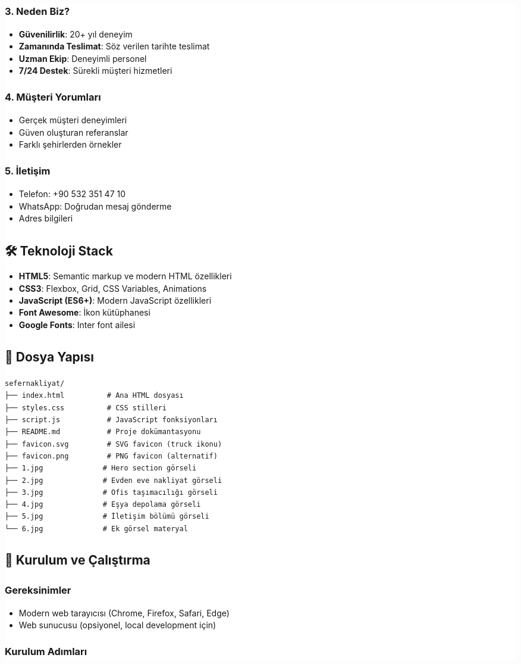 ### 3. Neden Biz?
- **Güvenilirlik**: 20+ yıl deneyim
- **Zamanında Teslimat**: Söz verilen tarihte teslimat
- **Uzman Ekip**: Deneyimli personel
- **7/24 Destek**: Sürekli müşteri hizmetleri

### 4. Müşteri Yorumları
- Gerçek müşteri deneyimleri
- Güven oluşturan referanslar
- Farklı şehirlerden örnekler

### 5. İletişim
- Telefon: +90 532 351 47 10
- WhatsApp: Doğrudan mesaj gönderme
- Adres bilgileri

## 🛠️ Teknoloji Stack

- **HTML5**: Semantic markup ve modern HTML özellikleri
- **CSS3**: Flexbox, Grid, CSS Variables, Animations
- **JavaScript (ES6+)**: Modern JavaScript özellikleri
- **Font Awesome**: İkon kütüphanesi
- **Google Fonts**: Inter font ailesi

## 📁 Dosya Yapısı

```
sefernakliyat/
├── index.html          # Ana HTML dosyası
├── styles.css          # CSS stilleri
├── script.js           # JavaScript fonksiyonları
├── README.md           # Proje dokümantasyonu
├── favicon.svg         # SVG favicon (truck ikonu)
├── favicon.png         # PNG favicon (alternatif)
├── 1.jpg              # Hero section görseli
├── 2.jpg              # Evden eve nakliyat görseli
├── 3.jpg              # Ofis taşımacılığı görseli
├── 4.jpg              # Eşya depolama görseli
├── 5.jpg              # İletişim bölümü görseli
└── 6.jpg              # Ek görsel materyal
```

## 🚀 Kurulum ve Çalıştırma

### Gereksinimler
- Modern web tarayıcısı (Chrome, Firefox, Safari, Edge)
- Web sunucusu (opsiyonel, local development için)

### Kurulum Adımları

